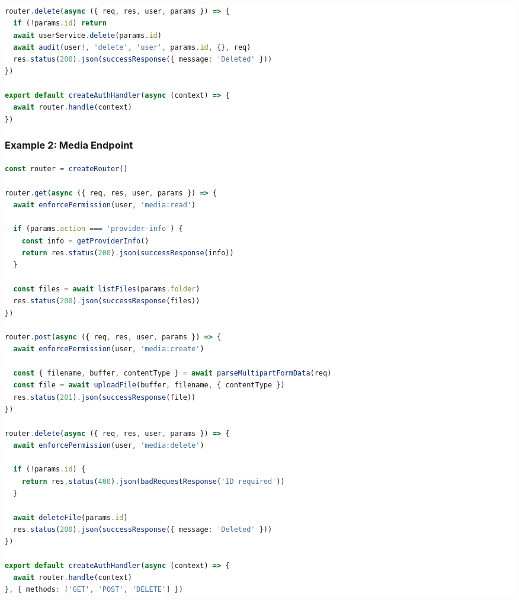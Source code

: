 ```typescript
router.delete(async ({ req, res, user, params }) => {
  if (!params.id) return
  await userService.delete(params.id)
  await audit(user!, 'delete', 'user', params.id, {}, req)
  res.status(200).json(successResponse({ message: 'Deleted' }))
})

export default createAuthHandler(async (context) => {
  await router.handle(context)
})
```

### Example 2: Media Endpoint
```typescript
const router = createRouter()

router.get(async ({ req, res, user, params }) => {
  await enforcePermission(user, 'media:read')
  
  if (params.action === 'provider-info') {
    const info = getProviderInfo()
    return res.status(200).json(successResponse(info))
  }
  
  const files = await listFiles(params.folder)
  res.status(200).json(successResponse(files))
})

router.post(async ({ req, res, user, params }) => {
  await enforcePermission(user, 'media:create')
  
  const { filename, buffer, contentType } = await parseMultipartFormData(req)
  const file = await uploadFile(buffer, filename, { contentType })
  res.status(201).json(successResponse(file))
})

router.delete(async ({ req, res, user, params }) => {
  await enforcePermission(user, 'media:delete')
  
  if (!params.id) {
    return res.status(400).json(badRequestResponse('ID required'))
  }
  
  await deleteFile(params.id)
  res.status(200).json(successResponse({ message: 'Deleted' }))
})

export default createAuthHandler(async (context) => {
  await router.handle(context)
}, { methods: ['GET', 'POST', 'DELETE'] })
```
